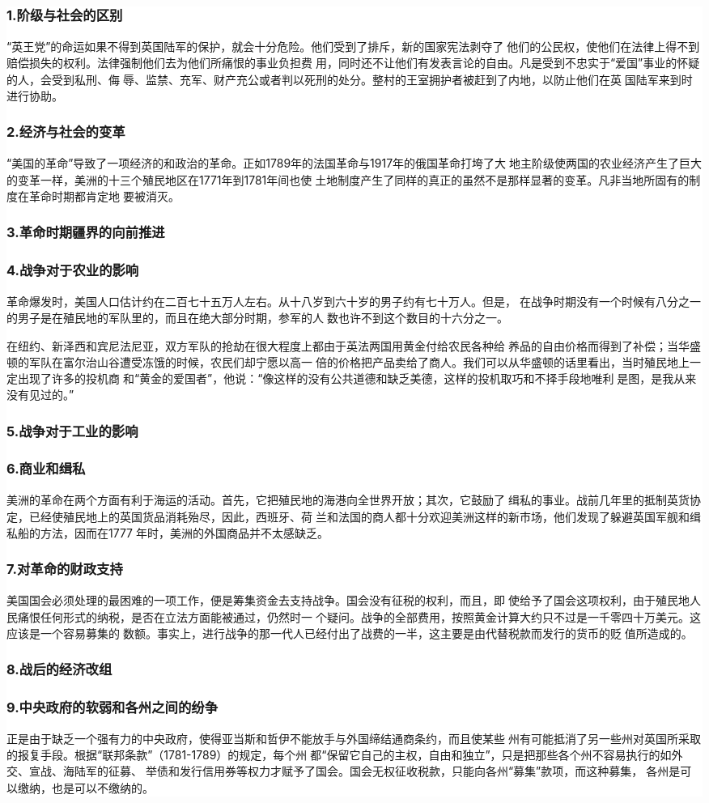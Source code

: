 ### 1.阶级与社会的区别

“英王党”的命运如果不得到英国陆军的保护，就会十分危险。他们受到了排斥，新的国家宪法剥夺了
他们的公民权，使他们在法律上得不到赔偿损失的权利。法律强制他们去为他们所痛恨的事业负担费
用，同时还不让他们有发表言论的自由。凡是受到不忠实于“爱国”事业的怀疑的人，会受到私刑、侮
辱、监禁、充军、财产充公或者判以死刑的处分。整村的王室拥护者被赶到了内地，以防止他们在英
国陆军来到时进行协助。

### 2.经济与社会的变革

“美国的革命”导致了一项经济的和政治的革命。正如1789年的法国革命与1917年的俄国革命打垮了大
地主阶级使两国的农业经济产生了巨大的变革一样，美洲的十三个殖民地区在1771年到1781年间也使
土地制度产生了同样的真正的虽然不是那样显著的变革。凡非当地所固有的制度在革命时期都肯定地
要被消灭。

### 3.革命时期疆界的向前推进

### 4.战争对于农业的影响

革命爆发时，美国人口估计约在二百七十五万人左右。从十八岁到六十岁的男子约有七十万人。但是，
在战争时期没有一个时候有八分之一的男子是在殖民地的军队里的，而且在绝大部分时期，参军的人
数也许不到这个数目的十六分之一。

在纽约、新泽西和宾尼法尼亚，双方军队的抢劫在很大程度上都由于英法两国用黄金付给农民各种给
养品的自由价格而得到了补偿；当华盛顿的军队在富尔治山谷遭受冻饿的时候，农民们却宁愿以高一
倍的价格把产品卖给了商人。我们可以从华盛顿的话里看出，当时殖民地上一定出现了许多的投机商
和“黄金的爱国者”，他说：“像这样的没有公共道德和缺乏美德，这样的投机取巧和不择手段地唯利
是图，是我从来没有见过的。”

### 5.战争对于工业的影响

### 6.商业和缉私

美洲的革命在两个方面有利于海运的活动。首先，它把殖民地的海港向全世界开放；其次，它鼓励了
缉私的事业。战前几年里的抵制英货协定，已经使殖民地上的英国货品消耗殆尽，因此，西班牙、荷
兰和法国的商人都十分欢迎美洲这样的新市场，他们发现了躲避英国军舰和缉私船的方法，因而在1777
年时，美洲的外国商品并不太感缺乏。

### 7.对革命的财政支持

美国国会必须处理的最困难的一项工作，便是筹集资金去支持战争。国会没有征税的权利，而且，即
使给予了国会这项权利，由于殖民地人民痛恨任何形式的纳税，是否在立法方面能被通过，仍然时一
个疑问。战争的全部费用，按照黄金计算大约只不过是一千零四十万美元。这应该是一个容易募集的
数额。事实上，进行战争的那一代人已经付出了战费的一半，这主要是由代替税款而发行的货币的贬
值所造成的。

### 8.战后的经济改组

### 9.中央政府的软弱和各州之间的纷争

正是由于缺乏一个强有力的中央政府，使得亚当斯和哲伊不能放手与外国缔结通商条约，而且使某些
州有可能抵消了另一些州对英国所采取的报复手段。根据“联邦条款”（1781-1789）的规定，每个州
都“保留它自己的主权，自由和独立”，只是把那些各个州不容易执行的如外交、宣战、海陆军的征募、
举债和发行信用券等权力才赋予了国会。国会无权征收税款，只能向各州“募集”款项，而这种募集，
各州是可以缴纳，也是可以不缴纳的。
